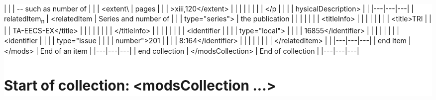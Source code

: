 |                      |                      | -- such as number of |
|                      | \<extent\            | pages                |
|                      | >xiii,120\</extent\> |                      |
|                      |                      |                      |
|                      | \</p                 |                      |
|                      | hysicalDescription\> |                      |
|---|---|---|
| relatedItem<sub>n</sub>       | \<relatedItem        | Series and number of |
|                      | type=\"series\"\>    | the publication      |
|                      |                      |                      |
|                      | \<titleInfo\>        |                      |
|                      |                      |                      |
|                      | \<title\>TRI         |                      |
|                      | TA-EECS-EX\</title\> |                      |
|                      |                      |                      |
|                      | \</titleInfo\>       |                      |
|                      |                      |                      |
|                      | \<identifier         |                      |
|                      | type=\"local\"\>     |                      |
|                      | 16855\</identifier\> |                      |
|                      |                      |                      |
|                      | \<identifier         |                      |
|                      | type=\"issue         |                      |
|                      | number\"\>201        |                      |
|                      | 8:164\</identifier\> |                      |
|                      |                      |                      |
|                      | \</relatedItem\>     |                      |
|---|---|---|
| end Item             | \</mods\>            | End of an item       |
|---|---|---|
| end collection       | \</modsCollection\>  | End of collection    |
|---|---|---|


Start of collection: \<modsCollection ...\>
===========================================
